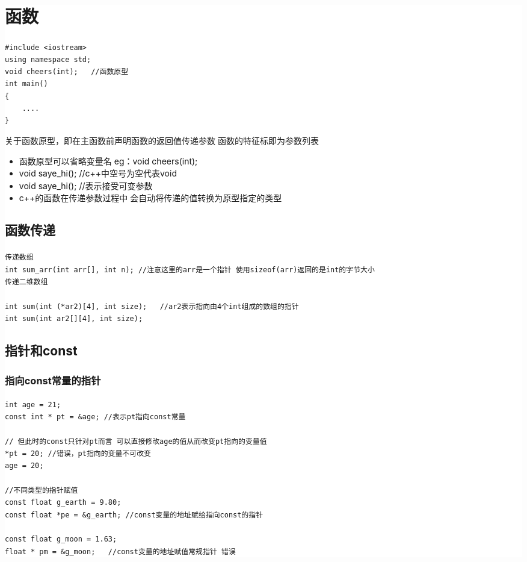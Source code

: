 

# 函数

```
#include <iostream>
using namespace std;
void cheers(int);   //函数原型
int main()
{
    ....
}
```

关于函数原型，即在主函数前声明函数的返回值传递参数
函数的特征标即为参数列表

- 函数原型可以省略变量名 eg：void cheers(int);
- void saye_hi(); //c++中空号为空代表void
- void saye_hi();  //表示接受可变参数
- c++的函数在传递参数过程中 会自动将传递的值转换为原型指定的类型

## 函数传递

```
传递数组
int sum_arr(int arr[], int n); //注意这里的arr是一个指针 使用sizeof(arr)返回的是int的字节大小
传递二维数组

int sum(int (*ar2)[4], int size);   //ar2表示指向由4个int组成的数组的指针
int sum(int ar2[][4], int size);
```

## 指针和const


### 指向const常量的指针

```
int age = 21;
const int * pt = &age; //表示pt指向const常量

// 但此时的const只针对pt而言 可以直接修改age的值从而改变pt指向的变量值
*pt = 20; //错误，pt指向的变量不可改变
age = 20;

//不同类型的指针赋值
const float g_earth = 9.80;
const float *pe = &g_earth; //const变量的地址赋给指向const的指针

const float g_moon = 1.63;
float * pm = &g_moon;   //const变量的地址赋值常规指针 错误
```
